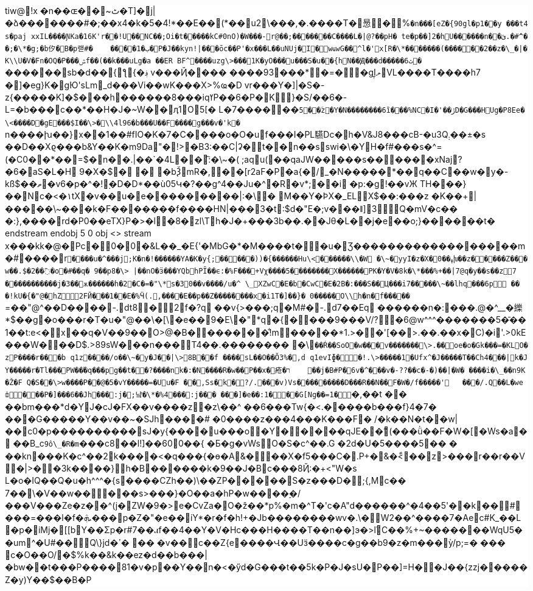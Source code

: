 tiw@!x
�n��ɶ��\~ٹ�T]�j|�ձ�������#�;��x4�k�5�4!\*��E��(\*��u2\\���,�.����T�惖�%`�n���[eZ�{90gl�p1��y
���t4s�paj
xxIL����ƝKa�16K'r��!U��NC��;Oi�t�����kC#0nO)�W���-r@��;�������C����L�|@?��pH� te�p��]2�hU������n��ئ.�#^ٓ��;�\*�g;�b㐴�B�p랟#�	����1�ب�P�J��kyn!|���ōc��P'�x���L��uNUj�I�wҩwG��^l�'x[R�\*�������(������2��z�\_�|�K\\U�V�Fn�OQ�P���ݜf��(��k���uLg�a
��ER
BF^����uzg\>���1K�yO���u���S�u��{hN��Ԭ���d�����6ث�`������sb�d��{ƪ{�؋
v���Ҋ����
����93���\*�=��gIލ̞VL����T����h7
�]�eg}K�gЮ'sLm\_d���Vi��wK���X\>%ҩ�D
vr���Y�]|�S�-z{�����K]�$���h������8���iqߌP��6�P�K}�S/��6�-L=�b���c��\*��H�J�\~W��ӆ1O5[� L�7������`5��٘z�Y�N��������6ȉ���%NC�I�'��ڙD�G���HUg�P8Ee�\<����D�gE���$I��\>�\\4l96�b���U��F����g���v�'k�`n����խ��}x��1��#fIO�K�7�C����o�O�uf���I�PL驠Dc�h�V&J8���cB-�ؚu3Q܄��±�s
��D��Xϱ���b&Y��K�m9Da"�!\>�B3:��C|ʡ�̼t��n��sswi�\\�YH�f#���s�^=(�C0��\*��=$�n��.|��`�4L��:҇�\~�(
;aqu(��qaJW�����s������xNaj?�6�aS�L�H 9�X�$�	�
�bѮmR�,��[r2aF�P�a{�/\_�N�����\*��q��C��w�y�-kß$��ތ�v6�p�^�!̣�D�D\*��ù05Կ�?��g^4��Ju�^�R�v\*;��i	�p:�g!��vЖ	TH���}��Nc�\<�۱tX�v��u�e���������|:�\\̐�	M��Y�ÞX�\_ELX$��:���z	�K��+|
�����\~���k�F�������f����HN|���3�t:$d�"E�;v���ǁ]3Q�mV�c�� �:},����rd�P0��eTX}P�\>�l�8�zl\\Th�J�+���3b��.��Jθ�L��j�e��o;}������t�
endstream
endobj
5 0 obj
\<\>
stream
x���kk�@�Pc�0�0�&L��\_�E{'�MbG�\*�M����t�ْ�u�Ʒ������������������m�#����r`����u�^���j;K�n�!������YA�K�y{;�����))�{������Hu\<������\\�W �\~�yyI�z�X�ߪ��0խ��z�����Z���w��.$�2��߫�o�#��q�
9��p8�\>
|��nO�ӟ���YQbhPȊ��ϵ:�%F���+Vχ����5��������X������PK�Y�V�8k�\*���%+��|7@q�y��s��z7�����������j�3��ѫ������h�2�C�=�"\*s�30��v����/u�^
\_XZwC�E�b�CwC�E�2B�:���S��Ц���i7�����\~��lhq���6p
���!kU�{�"@�hZ2FӢ���1��E�%Ӵ(.,����E��p��Z����ۛ����x�i1T�]��}�
0�����O\\h�n�f�����`=��"@^��D����-.dt8�2f�?q ��v{\>���;q�M#�-.d7��Eq ������n�:���.@�^\_\_�纅\*$��g�o���r�T�u�"@��\\�[\\�e��9�E\\�"\*q�{����9���V/?�6@w^^^�������5�̄��1��t:e\<�x��q�V��9��O\>@�B������޾�̐!m�����\*1.\>��'[��\>.��.��x�C)�i'.\>0kE���W���D$.\>89sW���n���T4��.��������
�\\`��Ŕ��SoO�w���v�������\>.��oe�o�Gk���=�KLO�zP����r���b
q1z����/о��\~�y�J��|\>8B��f
����sL��O��Ŏ3%�,d
q1evIɸ�ͅ�!.\>�����1�Ufx^�J�����T��Ch4���|k�JY�����r�Tl���PW��֒�q���pg��t��?����nk�:�N����R�w��P��x�疮�ר	��j�B#P�6v�^���v�-??��c�-�)��|�W�
����i�\_��n9K�Ž�F Q�S��\>w����P��@�5�vY�����=�Uu�F ��,Ss�k�?/.���v)Vs���������D���R��N��ׅF�W�/f�����'	���/.Q��L�weȸ���P�]���6��Jh���:j�;냨�\*�%4���:j���
���]�e��:1���G[Ng��=1�`�,��t
��
��bm���\*d�YJ�cJ�FX��v����z�z\\��^	��6���Tw{�\<.�����b���f}4�7�
���G�����Y��v��\~�SJh����#	�0����z���4���K���F�	/�k��N�t��w|��c0�p����������sJ�y{����u���o�Y��׫���qJE��߬(���ǜ��F�W�[�Ws�a�
��B\_c`9ô\_�R�m`���c8��l!]��600��{	�Б�g�vWsO�S�c^��.G	�2d�U�5����5��
� ��kn���K�c^��2k����\<�q���{�ө�A&���X�f5���C�.P+�&�ާ\<��z\>���r��r��V�|\>��3k����}h�B������k�9��J�Bc���8Ҋ:�+\<"W�s
L�o�IQ��Q�u�h^^^�{s����CZh��)\\��ZP�����S�z���D�;{,Mc�� 7��\\�V��w�����s\>���}�O��a�hP�w����ׇ�/���V���Ze�z��^(j�ZW�9�\>׬e�CvZa�O�ž��\*p%�m�^T�'c�A"d������^�4��5'��k��#���=���l�f�ܞ���p�Z�"�e��iY\*�r�f�h!+�Jb��������wv�.\\�W2��^����7�Aec#K\_��L
�p�iMj�[[bY��Σp�r#7��ꮧf��4��Y�V�Hc���H����T��n��]э�\>l֔C��%+\~�������WqU5��um^�U#��Q\\}jd�ߴ� ��
�v��c��Z{e����Վ��Uӟ����c�g��b9�z�m���y҅/p;=�
���
c�O��O/�$%k��&k��ez�d��b���|�bw��t���P����81�v�p��Y��n�\<�ӳd�G���t��5k�P�J�sU�P��]=H��J��{zzj�����Z�y)Y��$��B�P